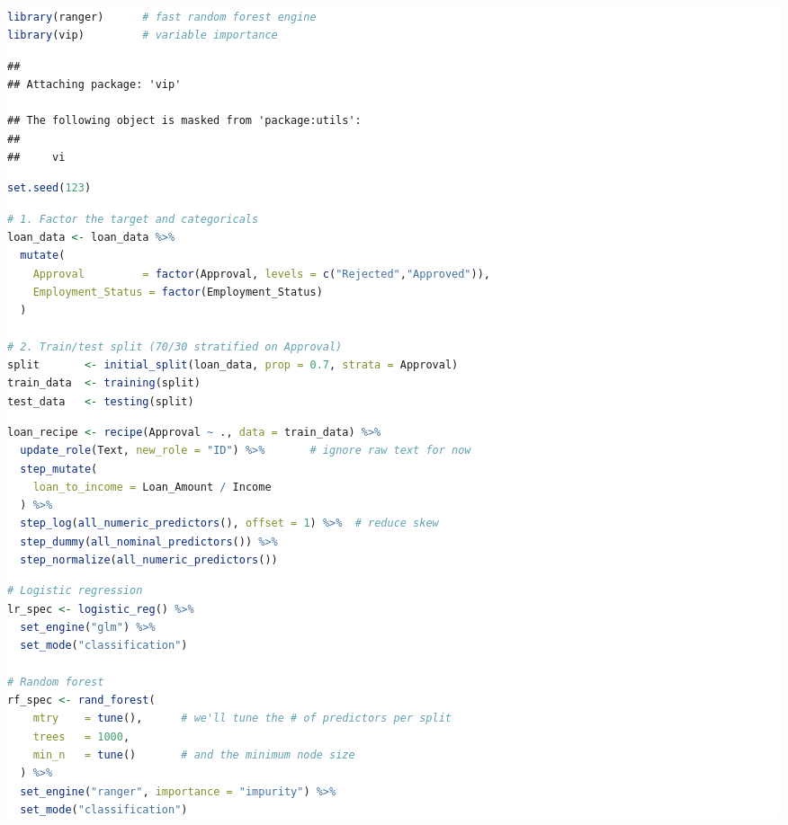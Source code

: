 ``` r
library(ranger)      # fast random forest engine
library(vip)         # variable importance
```

    ## 
    ## Attaching package: 'vip'

    ## The following object is masked from 'package:utils':
    ## 
    ##     vi

``` r
set.seed(123)
```

``` r
# 1. Factor the target and categoricals
loan_data <- loan_data %>%
  mutate(
    Approval         = factor(Approval, levels = c("Rejected","Approved")),
    Employment_Status = factor(Employment_Status)
  )

# 2. Train/test split (70/30 stratified on Approval)
split       <- initial_split(loan_data, prop = 0.7, strata = Approval)
train_data  <- training(split)
test_data   <- testing(split)
```

``` r
loan_recipe <- recipe(Approval ~ ., data = train_data) %>%
  update_role(Text, new_role = "ID") %>%       # ignore raw text for now
  step_mutate(
    loan_to_income = Loan_Amount / Income
  ) %>%
  step_log(all_numeric_predictors(), offset = 1) %>%  # reduce skew
  step_dummy(all_nominal_predictors()) %>%
  step_normalize(all_numeric_predictors())
```

``` r
# Logistic regression
lr_spec <- logistic_reg() %>%
  set_engine("glm") %>%
  set_mode("classification")

# Random forest
rf_spec <- rand_forest(
    mtry    = tune(),      # we'll tune the # of predictors per split
    trees   = 1000,
    min_n   = tune()       # and the minimum node size
  ) %>%
  set_engine("ranger", importance = "impurity") %>%
  set_mode("classification")
```
